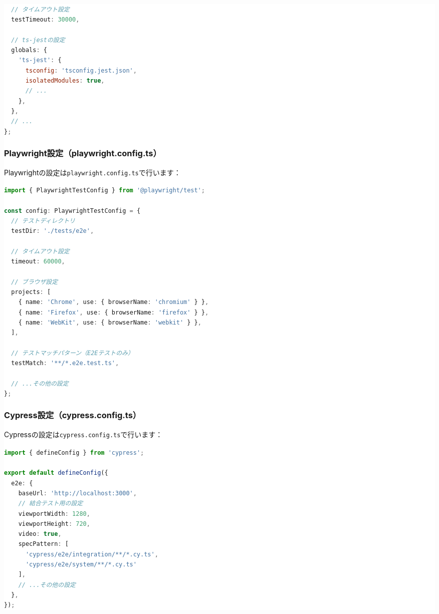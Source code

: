 ```javascript
  // タイムアウト設定
  testTimeout: 30000,
  
  // ts-jestの設定
  globals: {
    'ts-jest': {
      tsconfig: 'tsconfig.jest.json',
      isolatedModules: true,
      // ...
    },
  },
  // ...
};
```

### Playwright設定（playwright.config.ts）

Playwrightの設定は`playwright.config.ts`で行います：

```typescript
import { PlaywrightTestConfig } from '@playwright/test';

const config: PlaywrightTestConfig = {
  // テストディレクトリ
  testDir: './tests/e2e',
  
  // タイムアウト設定
  timeout: 60000,
  
  // ブラウザ設定
  projects: [
    { name: 'Chrome', use: { browserName: 'chromium' } },
    { name: 'Firefox', use: { browserName: 'firefox' } },
    { name: 'WebKit', use: { browserName: 'webkit' } },
  ],
  
  // テストマッチパターン（E2Eテストのみ）
  testMatch: '**/*.e2e.test.ts',
  
  // ...その他の設定
};
```

### Cypress設定（cypress.config.ts）

Cypressの設定は`cypress.config.ts`で行います：

```typescript
import { defineConfig } from 'cypress';

export default defineConfig({
  e2e: {
    baseUrl: 'http://localhost:3000',
    // 結合テスト用の設定
    viewportWidth: 1280,
    viewportHeight: 720,
    video: true,
    specPattern: [
      'cypress/e2e/integration/**/*.cy.ts',
      'cypress/e2e/system/**/*.cy.ts'
    ],
    // ...その他の設定
  },
});
```